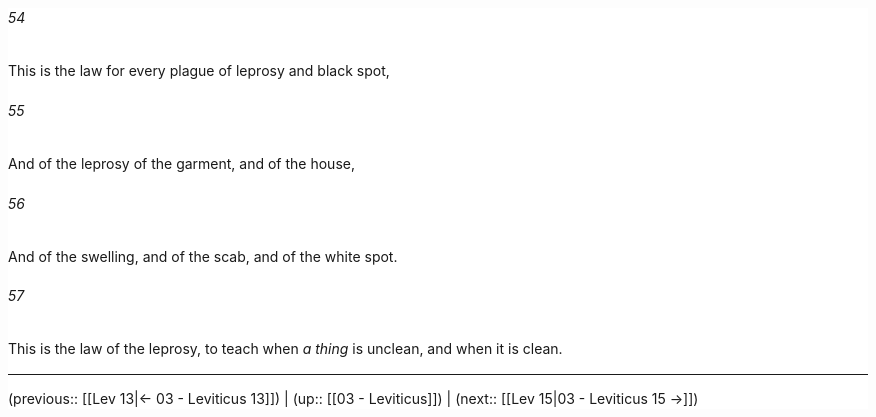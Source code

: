 ###### 54 
This is the law for every plague of leprosy and black spot, 

###### 55 
And of the leprosy of the garment, and of the house, 

###### 56 
And of the swelling, and of the scab, and of the white spot. 

###### 57 
This is the law of the leprosy, to teach when _a thing_ is unclean, and when it is clean.

***

(previous:: [[Lev 13|← 03 - Leviticus 13]]) | (up:: [[03 - Leviticus]]) | (next:: [[Lev 15|03 - Leviticus 15 →]])
